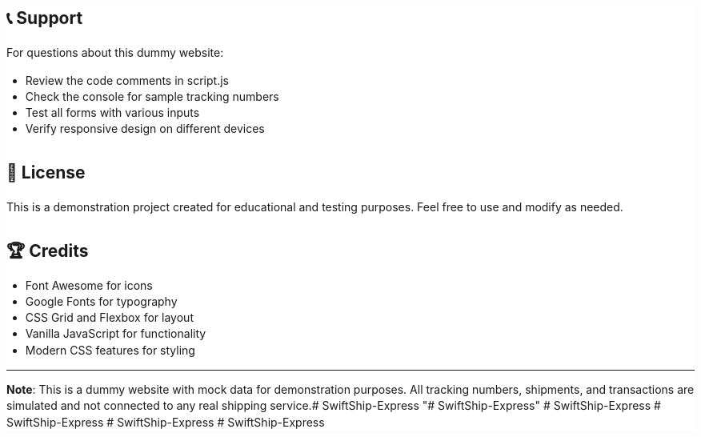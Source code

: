 ## 📞 Support

For questions about this dummy website:
- Review the code comments in script.js
- Check the console for sample tracking numbers
- Test all forms with various inputs
- Verify responsive design on different devices

## 📄 License

This is a demonstration project created for educational and testing purposes. Feel free to use and modify as needed.

## 🏆 Credits

- Font Awesome for icons
- Google Fonts for typography
- CSS Grid and Flexbox for layout
- Vanilla JavaScript for functionality
- Modern CSS features for styling

---

**Note**: This is a dummy website with mock data for demonstration purposes. All tracking numbers, shipments, and transactions are simulated and not connected to any real shipping service.#   S w i f t S h i p - E x p r e s s 
 
 "# SwiftShip-Express" 
#   S w i f t S h i p - E x p r e s s 
 
 #   S w i f t S h i p - E x p r e s s 
 
 #   S w i f t S h i p - E x p r e s s 
 
 #   S w i f t S h i p - E x p r e s s 
 
 